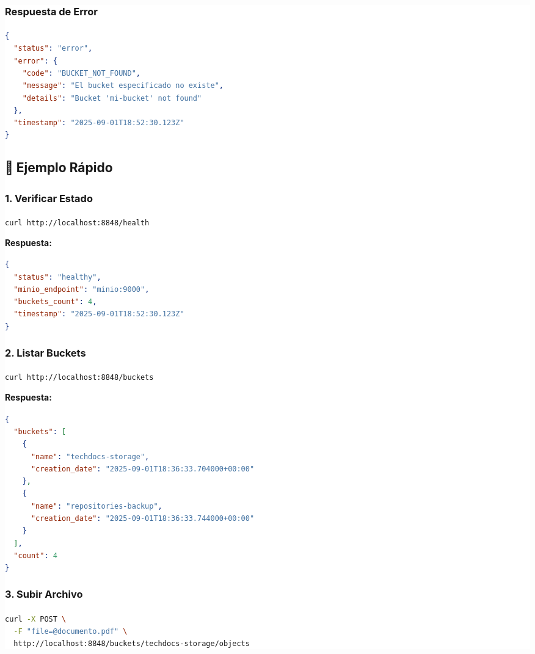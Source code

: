 ### Respuesta de Error
```json
{
  "status": "error",
  "error": {
    "code": "BUCKET_NOT_FOUND",
    "message": "El bucket especificado no existe",
    "details": "Bucket 'mi-bucket' not found"
  },
  "timestamp": "2025-09-01T18:52:30.123Z"
}
```

## 🚀 Ejemplo Rápido

### 1. Verificar Estado
```bash
curl http://localhost:8848/health
```

**Respuesta:**
```json
{
  "status": "healthy",
  "minio_endpoint": "minio:9000",
  "buckets_count": 4,
  "timestamp": "2025-09-01T18:52:30.123Z"
}
```

### 2. Listar Buckets
```bash
curl http://localhost:8848/buckets
```

**Respuesta:**
```json
{
  "buckets": [
    {
      "name": "techdocs-storage",
      "creation_date": "2025-09-01T18:36:33.704000+00:00"
    },
    {
      "name": "repositories-backup",
      "creation_date": "2025-09-01T18:36:33.744000+00:00"
    }
  ],
  "count": 4
}
```

### 3. Subir Archivo
```bash
curl -X POST \
  -F "file=@documento.pdf" \
  http://localhost:8848/buckets/techdocs-storage/objects
```
